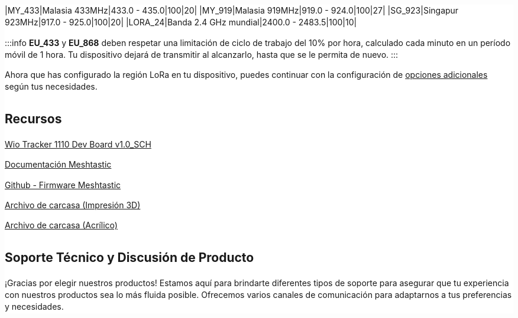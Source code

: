 |MY\_433|Malasia 433MHz|433\.0 - 435.0|100|20|
|MY\_919|Malasia 919MHz|919\.0 - 924.0|100|27|
|SG\_923|Singapur 923MHz|917\.0 - 925.0|100|20|
|LORA\_24|Banda 2\.4 GHz mundial|2400\.0 - 2483.5|100|10|

:::info
**EU_433** y **EU_868** deben respetar una limitación de ciclo de trabajo del 10% por hora, calculado cada minuto en un período móvil de 1 hora. Tu dispositivo dejará de transmitir al alcanzarlo, hasta que se le permita de nuevo.
:::


Ahora que has configurado la región LoRa en tu dispositivo, puedes continuar con la configuración de [opciones adicionales](https://meshtastic.org/docs/configuration/) según tus necesidades.


## Recursos

[Wio Tracker 1110 Dev Board v1.0_SCH](https://files.seeedstudio.com/products/SenseCAP/Wio-Tracker/Wio%20Tracker%201110%20v1.0_SCH_PDF_20230822.pdf)

[Documentación Meshtastic](https://meshtastic.org/docs/introduction/)

[Github - Firmware Meshtastic](https://github.com/meshtastic/firmware/blob/master/boards/wio-tracker-wm1110.json)

[Archivo de carcasa (Impresión 3D)](https://files.seeedstudio.com/products/E24070201/wio%20tracker%20723.stp)

[Archivo de carcasa (Acrílico)](https://files.seeedstudio.com/products/114993370/%E4%BA%9A%E5%85%8B%E5%8A%9B%E5%A4%96%E5%A3%B3%E5%9B%BE%E7%BA%B8.zip)

## Soporte Técnico y Discusión de Producto

¡Gracias por elegir nuestros productos! Estamos aquí para brindarte diferentes tipos de soporte para asegurar que tu experiencia con nuestros productos sea lo más fluida posible. Ofrecemos varios canales de comunicación para adaptarnos a tus preferencias y necesidades.


<div class="button_tech_support_container">
<a href="https://forum.seeedstudio.com/" class="button_forum"></a> 
<a href="https://www.seeedstudio.com/contacts" class="button_email"></a>
</div>

<div class="button_tech_support_container">
<a href="https://discord.gg/eWkprNDMU7" class="button_discord"></a> 
<a href="https://github.com/Seeed-Studio/wiki-documents/discussions/69" class="button_discussion"></a>
</div>